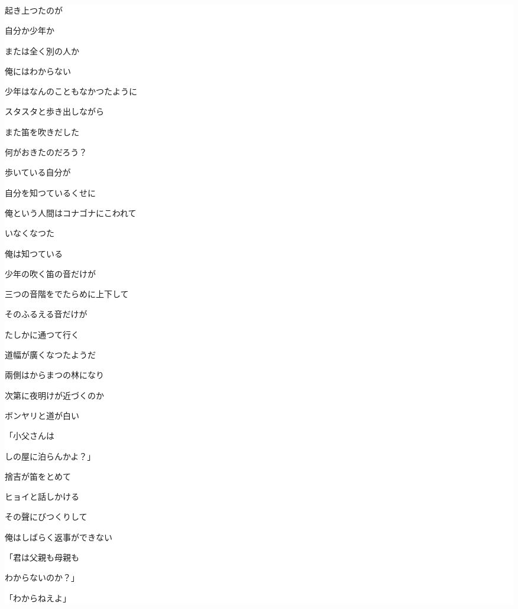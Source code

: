起き上つたのが

自分か少年か

または全く別の人か

俺にはわからない

少年はなんのこともなかつたように

スタスタと歩き出しながら

また笛を吹きだした

何がおきたのだろう？

歩いている自分が

自分を知つているくせに

俺という人間はコナゴナにこわれて

いなくなつた

俺は知つている

少年の吹く笛の音だけが

三つの音階をでたらめに上下して

そのふるえる音だけが

たしかに通つて行く



道幅が廣くなつたようだ

兩側はからまつの林になり

次第に夜明けが近づくのか

ボンヤリと道が白い




「小父さんは

しの屋に泊らんかよ？」



捨吉が笛をとめて

ヒョイと話しかける

その聲にびつくりして

俺はしばらく返事ができない


「君は父親も母親も

わからないのか？」

「わからねえよ」
